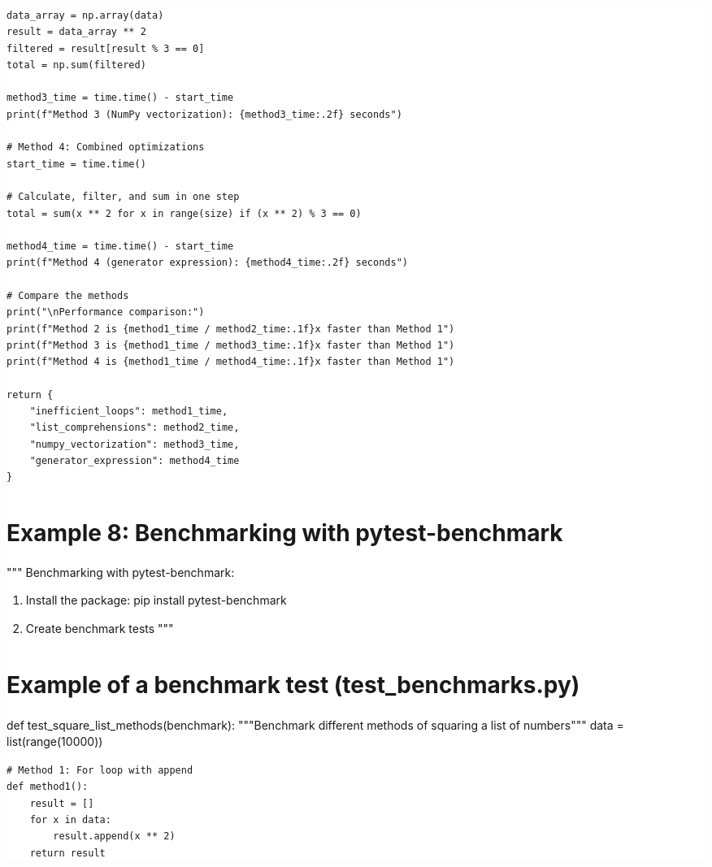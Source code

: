     data_array = np.array(data)
    result = data_array ** 2
    filtered = result[result % 3 == 0]
    total = np.sum(filtered)
    
    method3_time = time.time() - start_time
    print(f"Method 3 (NumPy vectorization): {method3_time:.2f} seconds")
    
    # Method 4: Combined optimizations
    start_time = time.time()
    
    # Calculate, filter, and sum in one step
    total = sum(x ** 2 for x in range(size) if (x ** 2) % 3 == 0)
    
    method4_time = time.time() - start_time
    print(f"Method 4 (generator expression): {method4_time:.2f} seconds")
    
    # Compare the methods
    print("\nPerformance comparison:")
    print(f"Method 2 is {method1_time / method2_time:.1f}x faster than Method 1")
    print(f"Method 3 is {method1_time / method3_time:.1f}x faster than Method 1")
    print(f"Method 4 is {method1_time / method4_time:.1f}x faster than Method 1")
    
    return {
        "inefficient_loops": method1_time,
        "list_comprehensions": method2_time,
        "numpy_vectorization": method3_time,
        "generator_expression": method4_time
    }


# Example 8: Benchmarking with pytest-benchmark
"""
Benchmarking with pytest-benchmark:

1. Install the package:
   pip install pytest-benchmark

2. Create benchmark tests
"""

# Example of a benchmark test (test_benchmarks.py)
def test_square_list_methods(benchmark):
    """Benchmark different methods of squaring a list of numbers"""
    data = list(range(10000))
    
    # Method 1: For loop with append
    def method1():
        result = []
        for x in data:
            result.append(x ** 2)
        return result
    